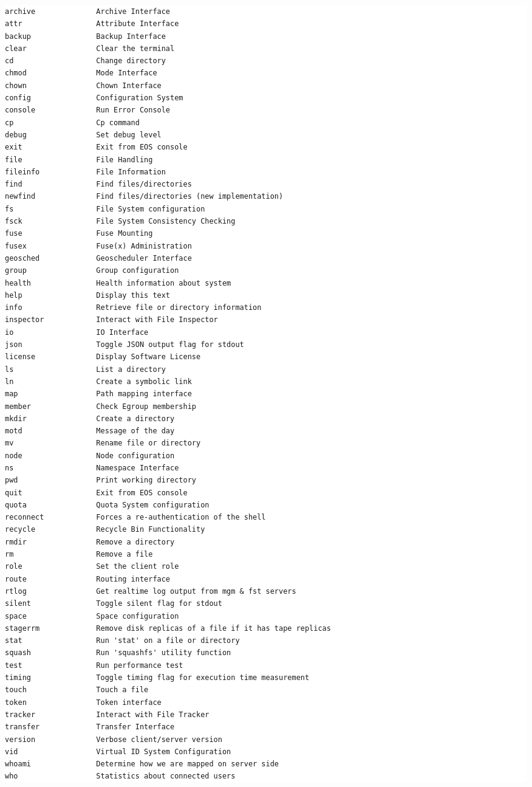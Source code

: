 ```
archive              Archive Interface
attr                 Attribute Interface
backup               Backup Interface
clear                Clear the terminal
cd                   Change directory
chmod                Mode Interface
chown                Chown Interface
config               Configuration System
console              Run Error Console
cp                   Cp command
debug                Set debug level
exit                 Exit from EOS console
file                 File Handling
fileinfo             File Information
find                 Find files/directories
newfind              Find files/directories (new implementation)
fs                   File System configuration
fsck                 File System Consistency Checking
fuse                 Fuse Mounting
fusex                Fuse(x) Administration
geosched             Geoscheduler Interface
group                Group configuration
health               Health information about system
help                 Display this text
info                 Retrieve file or directory information
inspector            Interact with File Inspector
io                   IO Interface
json                 Toggle JSON output flag for stdout
license              Display Software License
ls                   List a directory
ln                   Create a symbolic link
map                  Path mapping interface
member               Check Egroup membership
mkdir                Create a directory
motd                 Message of the day
mv                   Rename file or directory
node                 Node configuration
ns                   Namespace Interface
pwd                  Print working directory
quit                 Exit from EOS console
quota                Quota System configuration
reconnect            Forces a re-authentication of the shell
recycle              Recycle Bin Functionality
rmdir                Remove a directory
rm                   Remove a file
role                 Set the client role
route                Routing interface
rtlog                Get realtime log output from mgm & fst servers
silent               Toggle silent flag for stdout
space                Space configuration
stagerrm             Remove disk replicas of a file if it has tape replicas
stat                 Run 'stat' on a file or directory
squash               Run 'squashfs' utility function
test                 Run performance test
timing               Toggle timing flag for execution time measurement
touch                Touch a file
token                Token interface
tracker              Interact with File Tracker
transfer             Transfer Interface
version              Verbose client/server version
vid                  Virtual ID System Configuration
whoami               Determine how we are mapped on server side
who                  Statistics about connected users
```